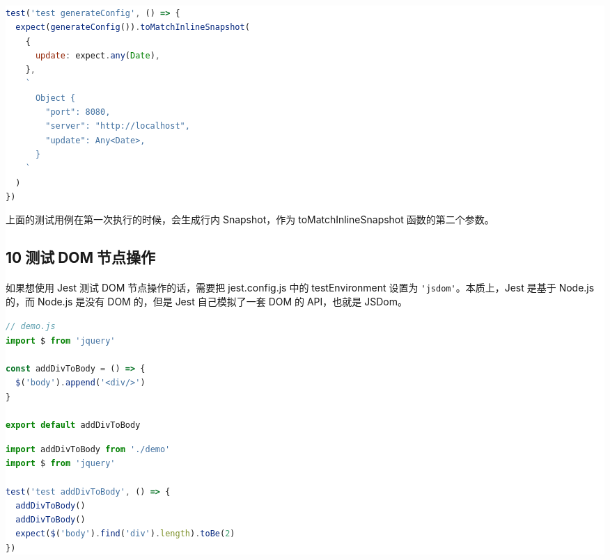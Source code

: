 ```javascript
test('test generateConfig', () => {
  expect(generateConfig()).toMatchInlineSnapshot(
    {
      update: expect.any(Date),
    },
    `
      Object {
        "port": 8080,
        "server": "http://localhost",
        "update": Any<Date>,
      }
    `
  )
})
```

上面的测试用例在第一次执行的时候，会生成行内 Snapshot，作为 toMatchInlineSnapshot 函数的第二个参数。

## 10 测试 DOM 节点操作

如果想使用 Jest 测试 DOM 节点操作的话，需要把 jest.config.js 中的 testEnvironment 设置为 `'jsdom'`。本质上，Jest 是基于 Node.js 的，而 Node.js 是没有 DOM 的，但是 Jest 自己模拟了一套 DOM 的 API，也就是 JSDom。

```javascript
// demo.js
import $ from 'jquery'

const addDivToBody = () => {
  $('body').append('<div/>')
}

export default addDivToBody
```

```javascript
import addDivToBody from './demo'
import $ from 'jquery'

test('test addDivToBody', () => {
  addDivToBody()
  addDivToBody()
  expect($('body').find('div').length).toBe(2)
})
```



































